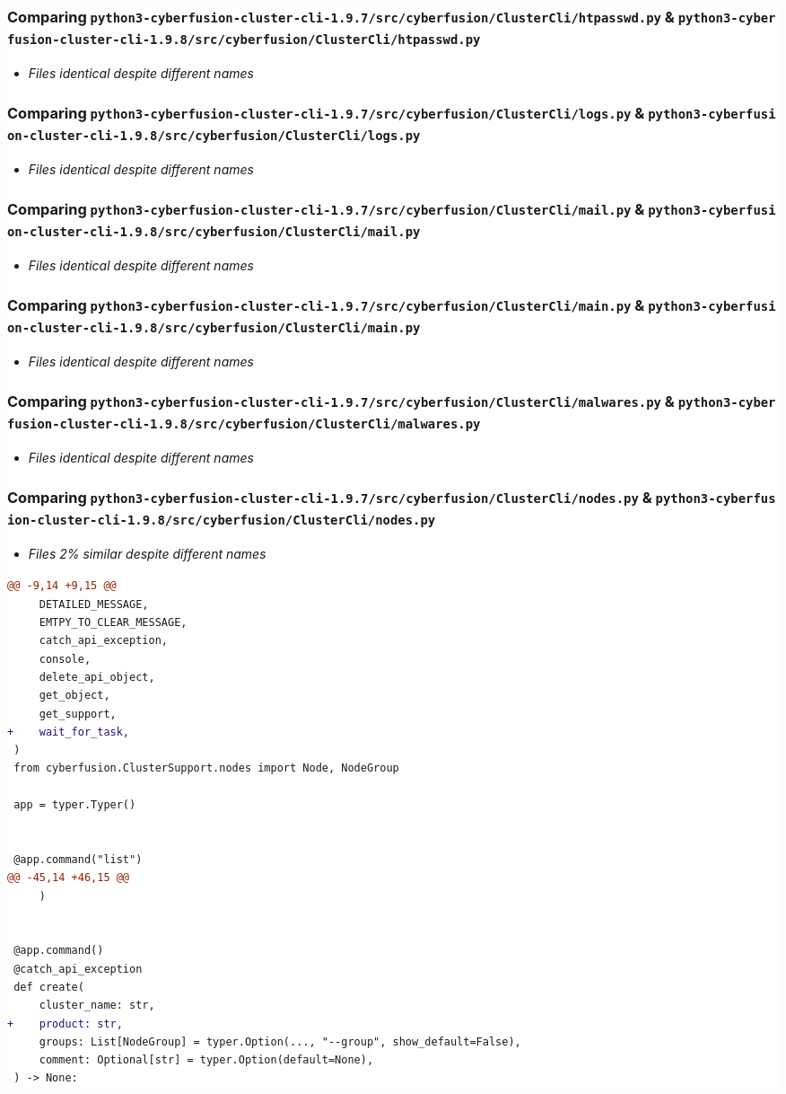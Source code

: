 ### Comparing `python3-cyberfusion-cluster-cli-1.9.7/src/cyberfusion/ClusterCli/htpasswd.py` & `python3-cyberfusion-cluster-cli-1.9.8/src/cyberfusion/ClusterCli/htpasswd.py`

 * *Files identical despite different names*

### Comparing `python3-cyberfusion-cluster-cli-1.9.7/src/cyberfusion/ClusterCli/logs.py` & `python3-cyberfusion-cluster-cli-1.9.8/src/cyberfusion/ClusterCli/logs.py`

 * *Files identical despite different names*

### Comparing `python3-cyberfusion-cluster-cli-1.9.7/src/cyberfusion/ClusterCli/mail.py` & `python3-cyberfusion-cluster-cli-1.9.8/src/cyberfusion/ClusterCli/mail.py`

 * *Files identical despite different names*

### Comparing `python3-cyberfusion-cluster-cli-1.9.7/src/cyberfusion/ClusterCli/main.py` & `python3-cyberfusion-cluster-cli-1.9.8/src/cyberfusion/ClusterCli/main.py`

 * *Files identical despite different names*

### Comparing `python3-cyberfusion-cluster-cli-1.9.7/src/cyberfusion/ClusterCli/malwares.py` & `python3-cyberfusion-cluster-cli-1.9.8/src/cyberfusion/ClusterCli/malwares.py`

 * *Files identical despite different names*

### Comparing `python3-cyberfusion-cluster-cli-1.9.7/src/cyberfusion/ClusterCli/nodes.py` & `python3-cyberfusion-cluster-cli-1.9.8/src/cyberfusion/ClusterCli/nodes.py`

 * *Files 2% similar despite different names*

```diff
@@ -9,14 +9,15 @@
     DETAILED_MESSAGE,
     EMTPY_TO_CLEAR_MESSAGE,
     catch_api_exception,
     console,
     delete_api_object,
     get_object,
     get_support,
+    wait_for_task,
 )
 from cyberfusion.ClusterSupport.nodes import Node, NodeGroup
 
 app = typer.Typer()
 
 
 @app.command("list")
@@ -45,14 +46,15 @@
     )
 
 
 @app.command()
 @catch_api_exception
 def create(
     cluster_name: str,
+    product: str,
     groups: List[NodeGroup] = typer.Option(..., "--group", show_default=False),
     comment: Optional[str] = typer.Option(default=None),
 ) -> None:
```